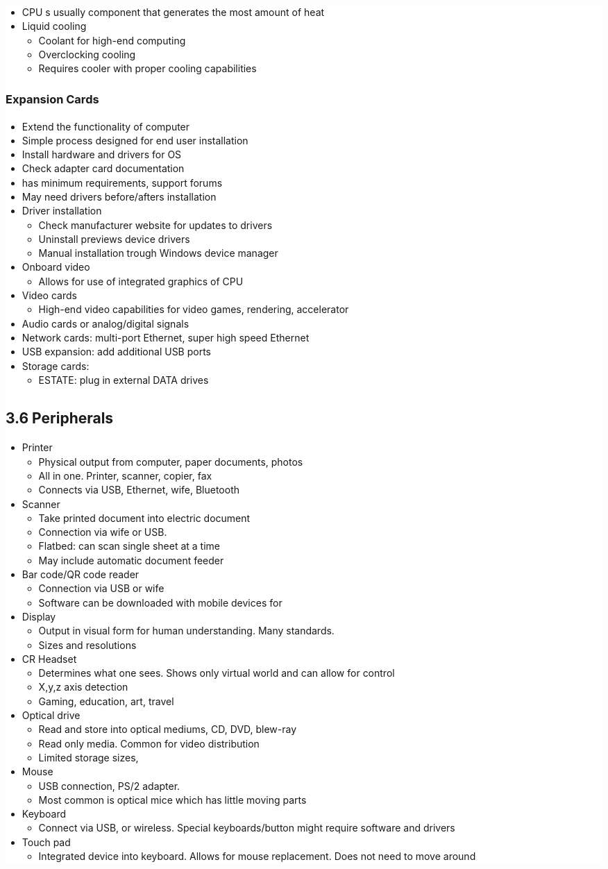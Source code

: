   - CPU s usually component that generates the most amount of heat
- Liquid cooling
  - Coolant for high-end computing
  - Overclocking cooling
  - Requires cooler with proper cooling capabilities

### Expansion Cards

- Extend the functionality of computer
- Simple process designed for end user installation
- Install hardware and drivers for OS
- Check adapter card documentation
- has minimum requirements, support forums
- May need drivers before/afters installation
- Driver installation
  - Check manufacturer website for updates to drivers
  - Uninstall previews device drivers
  - Manual installation trough Windows device manager
- Onboard video
  - Allows for use of integrated graphics of CPU
- Video cards
  - High-end video capabilities for video games,
    rendering, accelerator
- Audio cards or analog/digital signals
- Network cards: multi-port Ethernet, super high
  speed Ethernet
- USB expansion: add additional USB ports
- Storage cards:
  - ESTATE: plug in external DATA drives

## 3.6 Peripherals

- Printer
  - Physical output from computer, paper documents, photos
  - All in one. Printer, scanner, copier, fax
  - Connects via USB, Ethernet, wife, Bluetooth
- Scanner
  - Take printed document into electric document
  - Connection via wife or USB.
  - Flatbed: can scan single sheet at a time
  - May include automatic document feeder
- Bar code/QR code reader
  - Connection via USB or wife
  - Software can be downloaded with mobile devices for
- Display
  - Output in visual form for human understanding. Many standards.
  - Sizes and resolutions
- CR Headset
  - Determines what one sees. Shows only virtual world and can allow for control
  - X,y,z axis detection
  - Gaming, education, art, travel
- Optical drive
  - Read and store into optical mediums, CD, DVD, blew-ray
  - Read only media. Common for video distribution
  - Limited storage sizes,
- Mouse
  - USB connection, PS/2 adapter.
  - Most common is optical mice which has little moving parts
- Keyboard
  - Connect via USB, or wireless. Special keyboards/button might require software
    and drivers
- Touch pad
  - Integrated device into keyboard. Allows for mouse replacement. Does not need
    to move around